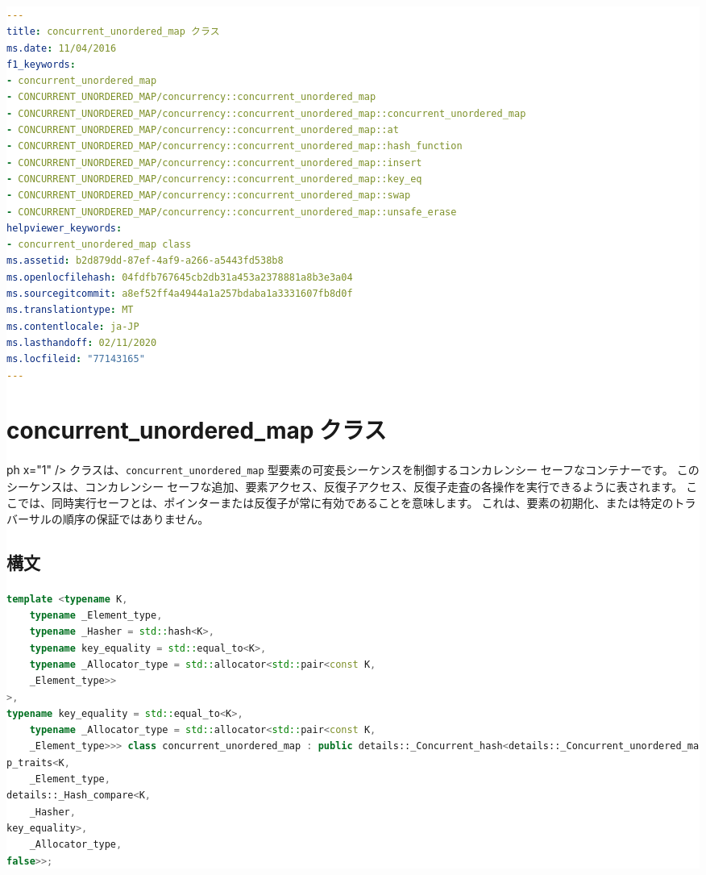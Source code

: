 ```yaml
---
title: concurrent_unordered_map クラス
ms.date: 11/04/2016
f1_keywords:
- concurrent_unordered_map
- CONCURRENT_UNORDERED_MAP/concurrency::concurrent_unordered_map
- CONCURRENT_UNORDERED_MAP/concurrency::concurrent_unordered_map::concurrent_unordered_map
- CONCURRENT_UNORDERED_MAP/concurrency::concurrent_unordered_map::at
- CONCURRENT_UNORDERED_MAP/concurrency::concurrent_unordered_map::hash_function
- CONCURRENT_UNORDERED_MAP/concurrency::concurrent_unordered_map::insert
- CONCURRENT_UNORDERED_MAP/concurrency::concurrent_unordered_map::key_eq
- CONCURRENT_UNORDERED_MAP/concurrency::concurrent_unordered_map::swap
- CONCURRENT_UNORDERED_MAP/concurrency::concurrent_unordered_map::unsafe_erase
helpviewer_keywords:
- concurrent_unordered_map class
ms.assetid: b2d879dd-87ef-4af9-a266-a5443fd538b8
ms.openlocfilehash: 04fdfb767645cb2db31a453a2378881a8b3e3a04
ms.sourcegitcommit: a8ef52ff4a4944a1a257bdaba1a3331607fb8d0f
ms.translationtype: MT
ms.contentlocale: ja-JP
ms.lasthandoff: 02/11/2020
ms.locfileid: "77143165"
---
```

# <a name="concurrent_unordered_map-class"></a>concurrent_unordered_map クラス

ph x="1" /&gt; クラスは、`concurrent_unordered_map` 型要素の可変長シーケンスを制御するコンカレンシー セーフなコンテナーです。 このシーケンスは、コンカレンシー セーフな追加、要素アクセス、反復子アクセス、反復子走査の各操作を実行できるように表されます。 ここでは、同時実行セーフとは、ポインターまたは反復子が常に有効であることを意味します。 これは、要素の初期化、または特定のトラバーサルの順序の保証ではありません。

## <a name="syntax"></a>構文

```cpp
template <typename K,
    typename _Element_type,
    typename _Hasher = std::hash<K>,
    typename key_equality = std::equal_to<K>,
    typename _Allocator_type = std::allocator<std::pair<const K,
    _Element_type>>
>,
typename key_equality = std::equal_to<K>,
    typename _Allocator_type = std::allocator<std::pair<const K,
    _Element_type>>> class concurrent_unordered_map : public details::_Concurrent_hash<details::_Concurrent_unordered_map_traits<K,
    _Element_type,
details::_Hash_compare<K,
    _Hasher,
key_equality>,
    _Allocator_type,
false>>;
```

